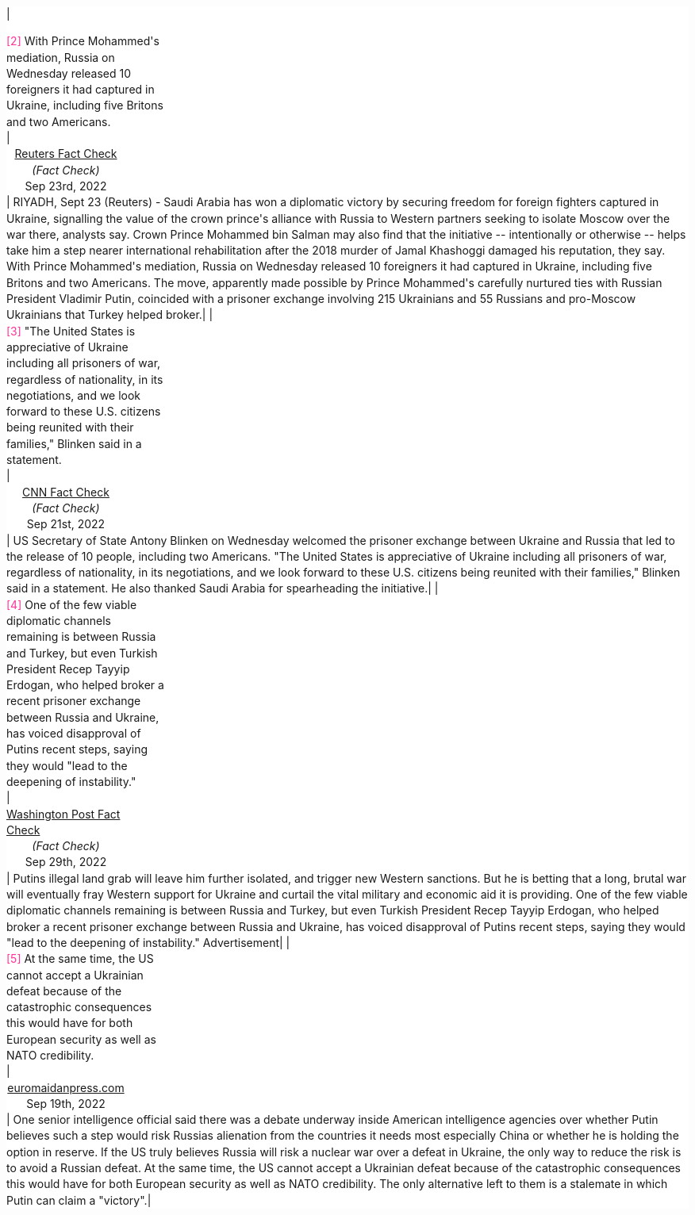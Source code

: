 |<div style="max-width: 200px;"><span class="anchor" id="2"></span><font  color=#FF3399>[2]</font> With Prince Mohammed's mediation, Russia on Wednesday released 10 foreigners it had captured in Ukraine, including five Britons and two Americans.</div>|<div style="display: flex; justify-content: center; max-width: 150px; align-items: center; flex-direction: column;"><a href="https://www.allsides.com/news-source/reuters-fact-check-media-bias" target="_blank"><ClientOnly><BiasChart bias="Center" /></ClientOnly></a><div><a href="https://www.reuters.com/world/saudi-princes-ukraine-mediation-signals-useful-russia-ties-analysts-2022-09-23/" target="_blank">Reuters Fact Check</a></div><div>*(Fact Check)*</div><div>Sep 23rd, 2022</div></div>| RIYADH, Sept 23 (Reuters) - Saudi Arabia has won a diplomatic victory by securing freedom for foreign fighters captured in Ukraine, signalling the value of the crown prince's alliance with Russia to Western partners seeking to isolate Moscow over the war there, analysts say. Crown Prince Mohammed bin Salman may also find that the initiative -- intentionally or otherwise -- helps take him a step nearer international rehabilitation after the 2018 murder of Jamal Khashoggi damaged his reputation, they say. With Prince Mohammed's mediation, Russia on Wednesday released 10 foreigners it had captured in Ukraine, including five Britons and two Americans. The move, apparently made possible by Prince Mohammed's carefully nurtured ties with Russian President Vladimir Putin, coincided with a prisoner exchange involving 215 Ukrainians and 55 Russians and pro-Moscow Ukrainians that Turkey helped broker.|
|<div style="max-width: 200px;"><span class="anchor" id="3"></span><font  color=#FF3399>[3]</font> "The United States is appreciative of Ukraine including all prisoners of war, regardless of nationality, in its negotiations, and we look forward to these U.S. citizens being reunited with their families," Blinken said in a statement.</div>|<div style="display: flex; justify-content: center; max-width: 150px; align-items: center; flex-direction: column;"><a href="https://www.allsides.com/news-source/facts-first-cnn-media-bias" target="_blank"><ClientOnly><BiasChart bias="Left" /></ClientOnly></a><div><a href="https://www.cnn.com/europe/live-news/russia-ukraine-war-news-09-21-22/h_6b9640baeb257ea48332368d892d8a49" target="_blank">CNN Fact Check</a></div><div>*(Fact Check)*</div><div>Sep 21st, 2022</div></div>| US Secretary of State Antony Blinken on Wednesday welcomed the prisoner exchange between Ukraine and Russia that led to the release of 10 people, including two Americans. "The United States is appreciative of Ukraine including all prisoners of war, regardless of nationality, in its negotiations, and we look forward to these U.S. citizens being reunited with their families," Blinken said in a statement. He also thanked Saudi Arabia for spearheading the initiative.|
|<div style="max-width: 200px;"><span class="anchor" id="4"></span><font  color=#FF3399>[4]</font> One of the few viable diplomatic channels remaining is between Russia and Turkey, but even Turkish President Recep Tayyip Erdogan, who helped broker a recent prisoner exchange between Russia and Ukraine, has voiced disapproval of Putins recent steps, saying they would "lead to the deepening of instability."</div>|<div style="display: flex; justify-content: center; max-width: 150px; align-items: center; flex-direction: column;"><a href="https://www.allsides.com/news-source/fact-checker-washington-post-media-bias" target="_blank"><ClientOnly><BiasChart bias="Lean Left" /></ClientOnly></a><div><a href="https://www.washingtonpost.com/world/2022/09/29/kremlin-says-putin-will-sign-treaties-annex-ukrainian-territory/" target="_blank">Washington Post Fact Check</a></div><div>*(Fact Check)*</div><div>Sep 29th, 2022</div></div>| Putins illegal land grab will leave him further isolated, and trigger new Western sanctions. But he is betting that a long, brutal war will eventually fray Western support for Ukraine and curtail the vital military and economic aid it is providing. One of the few viable diplomatic channels remaining is between Russia and Turkey, but even Turkish President Recep Tayyip Erdogan, who helped broker a recent prisoner exchange between Russia and Ukraine, has voiced disapproval of Putins recent steps, saying they would "lead to the deepening of instability." Advertisement|
|<div style="max-width: 200px;"><span class="anchor" id="5"></span><font  color=#FF3399>[5]</font> At the same time, the US cannot accept a Ukrainian defeat because of the catastrophic consequences this would have for both European security as well as NATO credibility.</div>|<div style="display: flex; justify-content: center; max-width: 150px; align-items: center; flex-direction: column;"><a href="" target="_blank"><ClientOnly><BiasChart bias="N/A" /></ClientOnly></a><div><a href="https://euromaidanpress.com/2022/09/19/russo-ukrainian-war-day-208-russian-missile-hits-south-ukraine-nuclear-power-plant/" target="_blank">euromaidanpress.com</a></div><div></div><div>Sep 19th, 2022</div></div>| One senior intelligence official said there was a debate underway inside American intelligence agencies over whether Putin believes such a step would risk Russias alienation from the countries it needs most especially China or whether he is holding the option in reserve. If the US truly believes Russia will risk a nuclear war over a defeat in Ukraine, the only way to reduce the risk is to avoid a Russian defeat. At the same time, the US cannot accept a Ukrainian defeat because of the catastrophic consequences this would have for both European security as well as NATO credibility. The only alternative left to them is a stalemate in which Putin can claim a "victory".|